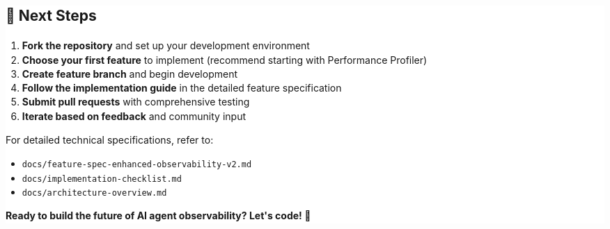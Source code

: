 
## 🔗 Next Steps

1. **Fork the repository** and set up your development environment
2. **Choose your first feature** to implement (recommend starting with Performance Profiler)
3. **Create feature branch** and begin development
4. **Follow the implementation guide** in the detailed feature specification
5. **Submit pull requests** with comprehensive testing
6. **Iterate based on feedback** and community input

For detailed technical specifications, refer to:
- `docs/feature-spec-enhanced-observability-v2.md`
- `docs/implementation-checklist.md`
- `docs/architecture-overview.md`

**Ready to build the future of AI agent observability? Let's code! 🚀**